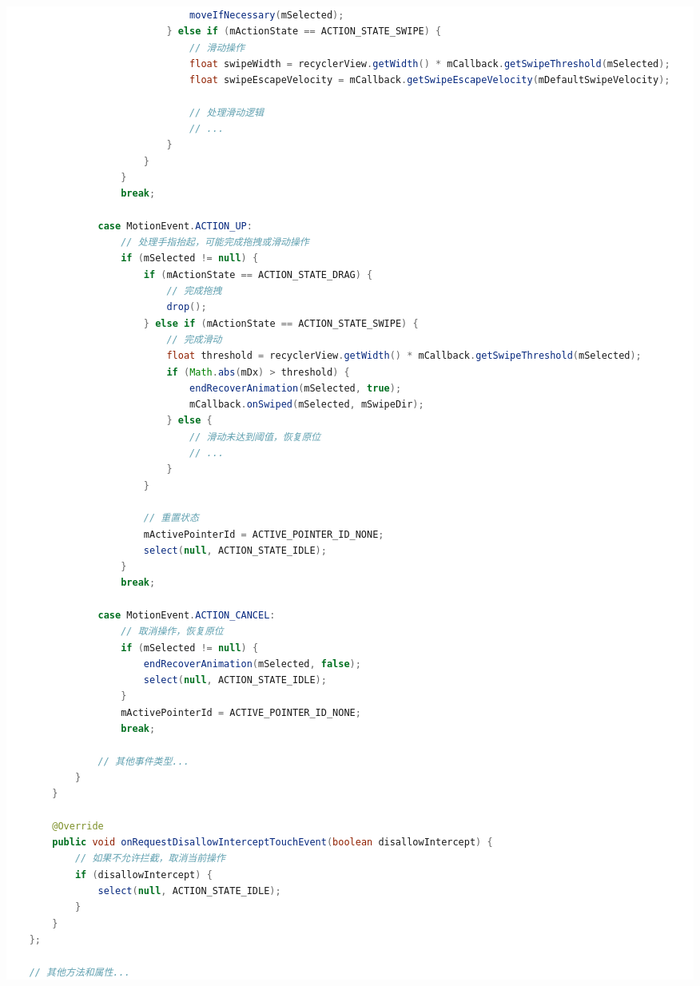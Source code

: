 ```java
                                moveIfNecessary(mSelected);
                            } else if (mActionState == ACTION_STATE_SWIPE) {
                                // 滑动操作
                                float swipeWidth = recyclerView.getWidth() * mCallback.getSwipeThreshold(mSelected);
                                float swipeEscapeVelocity = mCallback.getSwipeEscapeVelocity(mDefaultSwipeVelocity);
                                
                                // 处理滑动逻辑
                                // ...
                            }
                        }
                    }
                    break;
                
                case MotionEvent.ACTION_UP:
                    // 处理手指抬起，可能完成拖拽或滑动操作
                    if (mSelected != null) {
                        if (mActionState == ACTION_STATE_DRAG) {
                            // 完成拖拽
                            drop();
                        } else if (mActionState == ACTION_STATE_SWIPE) {
                            // 完成滑动
                            float threshold = recyclerView.getWidth() * mCallback.getSwipeThreshold(mSelected);
                            if (Math.abs(mDx) > threshold) {
                                endRecoverAnimation(mSelected, true);
                                mCallback.onSwiped(mSelected, mSwipeDir);
                            } else {
                                // 滑动未达到阈值，恢复原位
                                // ...
                            }
                        }
                        
                        // 重置状态
                        mActivePointerId = ACTIVE_POINTER_ID_NONE;
                        select(null, ACTION_STATE_IDLE);
                    }
                    break;
                
                case MotionEvent.ACTION_CANCEL:
                    // 取消操作，恢复原位
                    if (mSelected != null) {
                        endRecoverAnimation(mSelected, false);
                        select(null, ACTION_STATE_IDLE);
                    }
                    mActivePointerId = ACTIVE_POINTER_ID_NONE;
                    break;
                
                // 其他事件类型...
            }
        }
        
        @Override
        public void onRequestDisallowInterceptTouchEvent(boolean disallowIntercept) {
            // 如果不允许拦截，取消当前操作
            if (disallowIntercept) {
                select(null, ACTION_STATE_IDLE);
            }
        }
    };
    
    // 其他方法和属性...
```
